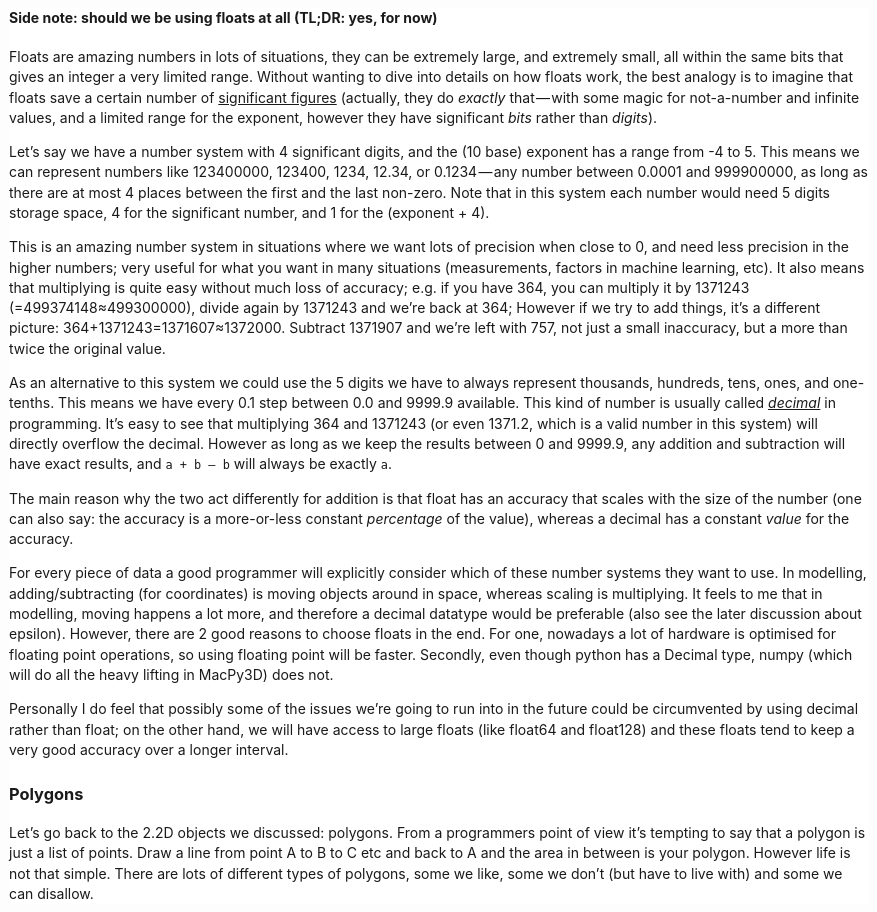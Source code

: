#### Side note: should we be using floats at all (TL;DR: yes, for now)

Floats are amazing numbers in lots of situations, they can be extremely large, and extremely small, all within the same bits that gives an integer a very limited range. Without wanting to dive into details on how floats work, the best analogy is to imagine that floats save a certain number of [significant figures](https://en.wikipedia.org/wiki/Significant_figures) (actually, they do _exactly_ that — with some magic for not-a-number and infinite values, and a limited range for the exponent, however they have significant _bits_ rather than _digits_).

Let’s say we have a number system with 4 significant digits, and the (10 base) exponent has a range from -4 to 5. This means we can represent numbers like 123400000, 123400, 1234, 12.34, or 0.1234 — any number between 0.0001 and 999900000, as long as there are at most 4 places between the first and the last non-zero. Note that in this system each number would need 5 digits storage space, 4 for the significant number, and 1 for the (exponent + 4).

This is an amazing number system in situations where we want lots of precision when close to 0, and need less precision in the higher numbers; very useful for what you want in many situations (measurements, factors in machine learning, etc). It also means that multiplying is quite easy without much loss of accuracy; e.g. if you have 364, you can multiply it by 1371243 (=499374148≈499300000), divide again by 1371243 and we’re back at 364; However if we try to add things, it’s a different picture: 364+1371243=1371607≈1372000. Subtract 1371907 and we’re left with 757, not just a small inaccuracy, but a more than twice the original value.

As an alternative to this system we could use the 5 digits we have to always represent thousands, hundreds, tens, ones, and one-tenths. This means we have every 0.1 step between 0.0 and 9999.9 available. This kind of number is usually called [_decimal_](https://en.wikipedia.org/wiki/Decimal_data_type) in programming. It’s easy to see that multiplying 364 and 1371243 (or even 1371.2, which is a valid number in this system) will directly overflow the decimal. However as long as we keep the results between 0 and 9999.9, any addition and subtraction will have exact results, and `a + b — b` will always be exactly `a`.

The main reason why the two act differently for addition is that float has an accuracy that scales with the size of the number (one can also say: the accuracy is a more-or-less constant _percentage_ of the value), whereas a decimal has a constant _value_ for the accuracy.

For every piece of data a good programmer will explicitly consider which of these number systems they want to use. In modelling, adding/subtracting (for coordinates) is moving objects around in space, whereas scaling is multiplying. It feels to me that in modelling, moving happens a lot more, and therefore a decimal datatype would be preferable (also see the later discussion about epsilon). However, there are 2 good reasons to choose floats in the end. For one, nowadays a lot of hardware is optimised for floating point operations, so using floating point will be faster. Secondly, even though python has a Decimal type, numpy (which will do all the heavy lifting in MacPy3D) does not.

Personally I do feel that possibly some of the issues we’re going to run into in the future could be circumvented by using decimal rather than float; on the other hand, we will have access to large floats (like float64 and float128) and these floats tend to keep a very good accuracy over a longer interval.

### Polygons

Let’s go back to the 2.2D objects we discussed: polygons. From a programmers point of view it’s tempting to say that a polygon is just a list of points. Draw a line from point A to B to C etc and back to A and the area in between is your polygon. However life is not that simple. There are lots of different types of polygons, some we like, some we don’t (but have to live with) and some we can disallow.
